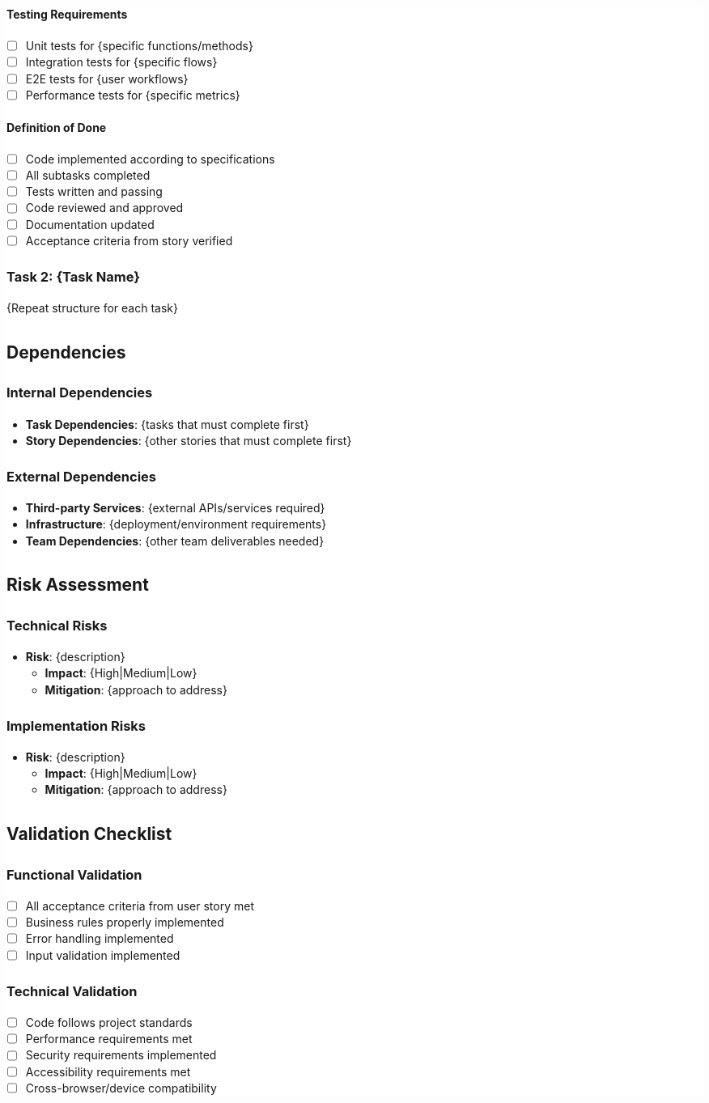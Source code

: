 #### Testing Requirements
- [ ] Unit tests for {specific functions/methods}
- [ ] Integration tests for {specific flows}
- [ ] E2E tests for {user workflows}
- [ ] Performance tests for {specific metrics}

#### Definition of Done
- [ ] Code implemented according to specifications
- [ ] All subtasks completed
- [ ] Tests written and passing
- [ ] Code reviewed and approved
- [ ] Documentation updated
- [ ] Acceptance criteria from story verified

### Task 2: {Task Name}
{Repeat structure for each task}

## Dependencies
### Internal Dependencies
- **Task Dependencies**: {tasks that must complete first}
- **Story Dependencies**: {other stories that must complete first}

### External Dependencies
- **Third-party Services**: {external APIs/services required}
- **Infrastructure**: {deployment/environment requirements}
- **Team Dependencies**: {other team deliverables needed}

## Risk Assessment
### Technical Risks
- **Risk**: {description}
  - **Impact**: {High|Medium|Low}
  - **Mitigation**: {approach to address}

### Implementation Risks
- **Risk**: {description}
  - **Impact**: {High|Medium|Low}
  - **Mitigation**: {approach to address}

## Validation Checklist
### Functional Validation
- [ ] All acceptance criteria from user story met
- [ ] Business rules properly implemented
- [ ] Error handling implemented
- [ ] Input validation implemented

### Technical Validation
- [ ] Code follows project standards
- [ ] Performance requirements met
- [ ] Security requirements implemented
- [ ] Accessibility requirements met
- [ ] Cross-browser/device compatibility
